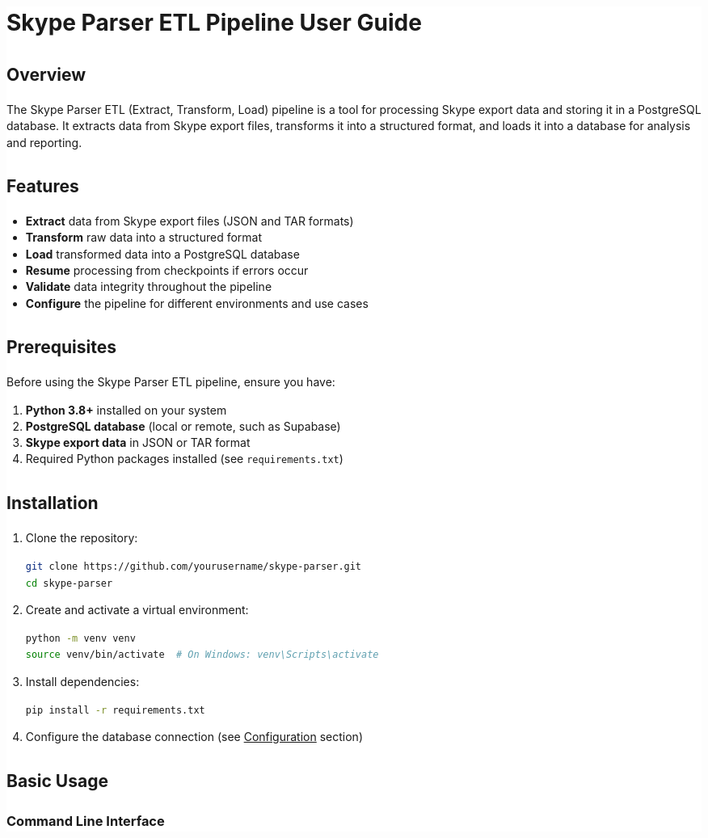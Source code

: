 # Skype Parser ETL Pipeline User Guide

## Overview

The Skype Parser ETL (Extract, Transform, Load) pipeline is a tool for processing Skype export data and storing it in a PostgreSQL database. It extracts data from Skype export files, transforms it into a structured format, and loads it into a database for analysis and reporting.

## Features

- **Extract** data from Skype export files (JSON and TAR formats)
- **Transform** raw data into a structured format
- **Load** transformed data into a PostgreSQL database
- **Resume** processing from checkpoints if errors occur
- **Validate** data integrity throughout the pipeline
- **Configure** the pipeline for different environments and use cases

## Prerequisites

Before using the Skype Parser ETL pipeline, ensure you have:

1. **Python 3.8+** installed on your system
2. **PostgreSQL database** (local or remote, such as Supabase)
3. **Skype export data** in JSON or TAR format
4. Required Python packages installed (see `requirements.txt`)

## Installation

1. Clone the repository:
   ```bash
   git clone https://github.com/yourusername/skype-parser.git
   cd skype-parser
   ```

2. Create and activate a virtual environment:
   ```bash
   python -m venv venv
   source venv/bin/activate  # On Windows: venv\Scripts\activate
   ```

3. Install dependencies:
   ```bash
   pip install -r requirements.txt
   ```

4. Configure the database connection (see [Configuration](#configuration) section)

## Basic Usage

### Command Line Interface
